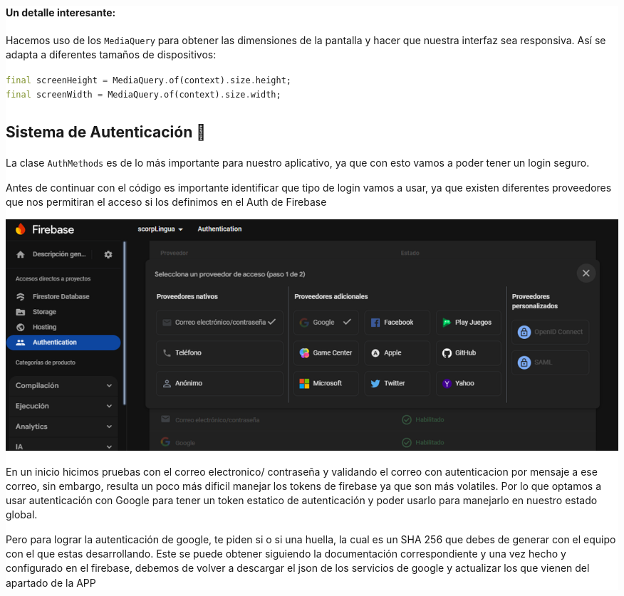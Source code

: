 #### Un detalle interesante:

Hacemos uso de los `MediaQuery` para obtener las dimensiones de la pantalla y hacer que nuestra interfaz sea responsiva. Así se adapta a diferentes tamaños de dispositivos:

```dart
final screenHeight = MediaQuery.of(context).size.height;
final screenWidth = MediaQuery.of(context).size.width;
```



## Sistema de Autenticación 🔐

La clase `AuthMethods` es de lo más importante para nuestro aplicativo, ya que con esto vamos a poder tener un login seguro.

Antes de continuar con el código es importante identificar que tipo de login vamos a usar, ya que existen diferentes proveedores que nos permitiran el acceso si los definimos en el Auth de Firebase

![formas de autenticacion](image.png)

En un inicio hicimos pruebas con el correo electronico/ contraseña y validando el correo con autenticacion por mensaje a ese correo, sin embargo, resulta un poco más dificil manejar los tokens de firebase ya que son más volatiles. Por lo que optamos a usar autenticación con Google para tener un token estatico de autenticación y poder usarlo para manejarlo en nuestro estado global.

Pero para lograr la autenticación de google, te piden si o si una huella, la cual es un SHA 256 que debes de generar con el equipo con el que estas desarrollando. Este se puede obtener siguiendo la documentación correspondiente y una vez hecho y configurado en el firebase, debemos de volver a descargar el json de los servicios de google y actualizar los que vienen del apartado de la APP